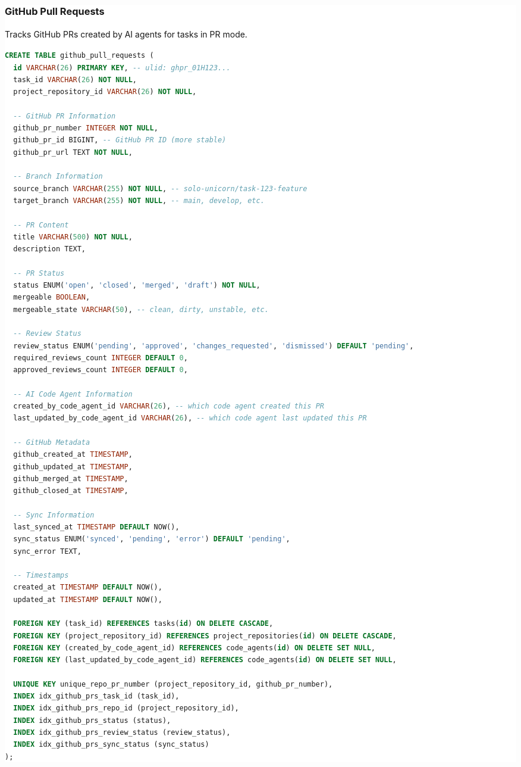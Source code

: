 ### GitHub Pull Requests

Tracks GitHub PRs created by AI agents for tasks in PR mode.

```sql
CREATE TABLE github_pull_requests (
  id VARCHAR(26) PRIMARY KEY, -- ulid: ghpr_01H123...
  task_id VARCHAR(26) NOT NULL,
  project_repository_id VARCHAR(26) NOT NULL,

  -- GitHub PR Information
  github_pr_number INTEGER NOT NULL,
  github_pr_id BIGINT, -- GitHub PR ID (more stable)
  github_pr_url TEXT NOT NULL,

  -- Branch Information
  source_branch VARCHAR(255) NOT NULL, -- solo-unicorn/task-123-feature
  target_branch VARCHAR(255) NOT NULL, -- main, develop, etc.

  -- PR Content
  title VARCHAR(500) NOT NULL,
  description TEXT,

  -- PR Status
  status ENUM('open', 'closed', 'merged', 'draft') NOT NULL,
  mergeable BOOLEAN,
  mergeable_state VARCHAR(50), -- clean, dirty, unstable, etc.

  -- Review Status
  review_status ENUM('pending', 'approved', 'changes_requested', 'dismissed') DEFAULT 'pending',
  required_reviews_count INTEGER DEFAULT 0,
  approved_reviews_count INTEGER DEFAULT 0,

  -- AI Code Agent Information
  created_by_code_agent_id VARCHAR(26), -- which code agent created this PR
  last_updated_by_code_agent_id VARCHAR(26), -- which code agent last updated this PR

  -- GitHub Metadata
  github_created_at TIMESTAMP,
  github_updated_at TIMESTAMP,
  github_merged_at TIMESTAMP,
  github_closed_at TIMESTAMP,

  -- Sync Information
  last_synced_at TIMESTAMP DEFAULT NOW(),
  sync_status ENUM('synced', 'pending', 'error') DEFAULT 'pending',
  sync_error TEXT,

  -- Timestamps
  created_at TIMESTAMP DEFAULT NOW(),
  updated_at TIMESTAMP DEFAULT NOW(),

  FOREIGN KEY (task_id) REFERENCES tasks(id) ON DELETE CASCADE,
  FOREIGN KEY (project_repository_id) REFERENCES project_repositories(id) ON DELETE CASCADE,
  FOREIGN KEY (created_by_code_agent_id) REFERENCES code_agents(id) ON DELETE SET NULL,
  FOREIGN KEY (last_updated_by_code_agent_id) REFERENCES code_agents(id) ON DELETE SET NULL,

  UNIQUE KEY unique_repo_pr_number (project_repository_id, github_pr_number),
  INDEX idx_github_prs_task_id (task_id),
  INDEX idx_github_prs_repo_id (project_repository_id),
  INDEX idx_github_prs_status (status),
  INDEX idx_github_prs_review_status (review_status),
  INDEX idx_github_prs_sync_status (sync_status)
);
```